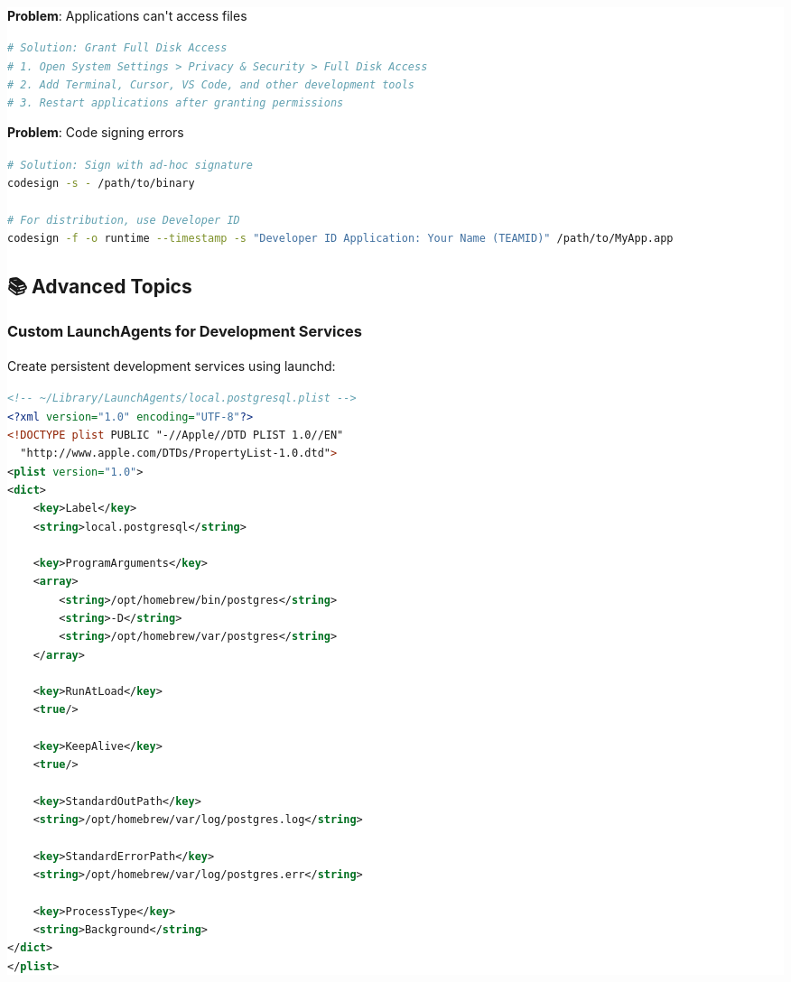 **Problem**: Applications can't access files
```bash
# Solution: Grant Full Disk Access
# 1. Open System Settings > Privacy & Security > Full Disk Access
# 2. Add Terminal, Cursor, VS Code, and other development tools
# 3. Restart applications after granting permissions
```

**Problem**: Code signing errors
```bash
# Solution: Sign with ad-hoc signature
codesign -s - /path/to/binary

# For distribution, use Developer ID
codesign -f -o runtime --timestamp -s "Developer ID Application: Your Name (TEAMID)" /path/to/MyApp.app
```

## 📚 Advanced Topics

### Custom LaunchAgents for Development Services

Create persistent development services using launchd:

```xml
<!-- ~/Library/LaunchAgents/local.postgresql.plist -->
<?xml version="1.0" encoding="UTF-8"?>
<!DOCTYPE plist PUBLIC "-//Apple//DTD PLIST 1.0//EN" 
  "http://www.apple.com/DTDs/PropertyList-1.0.dtd">
<plist version="1.0">
<dict>
    <key>Label</key>
    <string>local.postgresql</string>
    
    <key>ProgramArguments</key>
    <array>
        <string>/opt/homebrew/bin/postgres</string>
        <string>-D</string>
        <string>/opt/homebrew/var/postgres</string>
    </array>
    
    <key>RunAtLoad</key>
    <true/>
    
    <key>KeepAlive</key>
    <true/>
    
    <key>StandardOutPath</key>
    <string>/opt/homebrew/var/log/postgres.log</string>
    
    <key>StandardErrorPath</key>
    <string>/opt/homebrew/var/log/postgres.err</string>
    
    <key>ProcessType</key>
    <string>Background</string>
</dict>
</plist>
```
